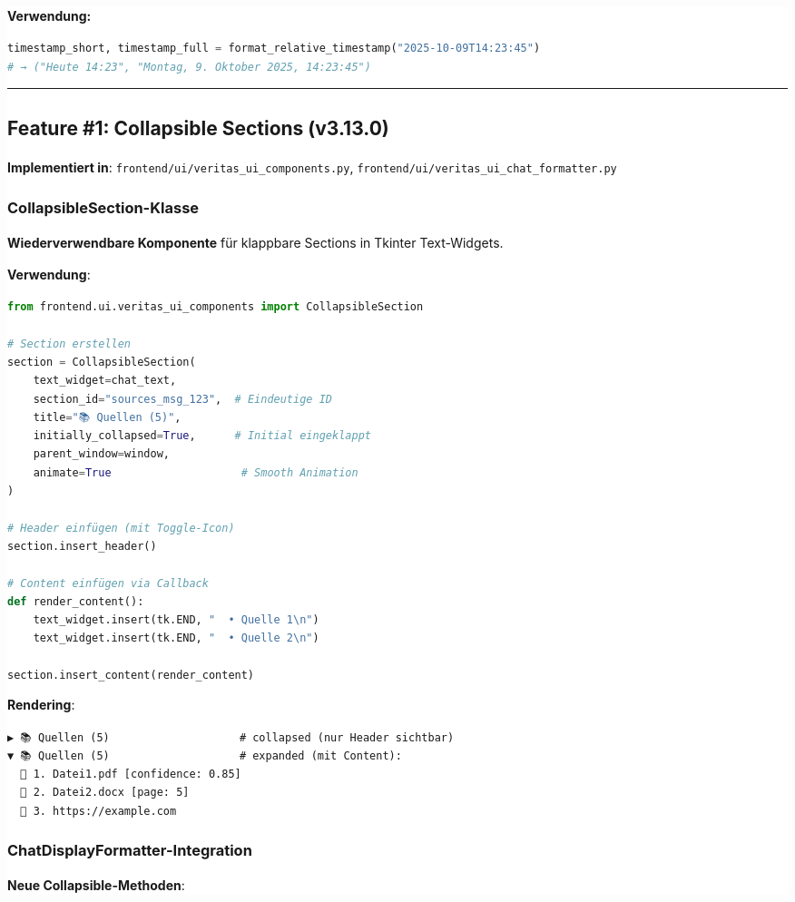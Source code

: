 **Verwendung:**
```python
timestamp_short, timestamp_full = format_relative_timestamp("2025-10-09T14:23:45")
# → ("Heute 14:23", "Montag, 9. Oktober 2025, 14:23:45")
```

---

## Feature #1: Collapsible Sections (v3.13.0)

**Implementiert in**: `frontend/ui/veritas_ui_components.py`, `frontend/ui/veritas_ui_chat_formatter.py`

### CollapsibleSection-Klasse

**Wiederverwendbare Komponente** für klappbare Sections in Tkinter Text-Widgets.

**Verwendung**:
```python
from frontend.ui.veritas_ui_components import CollapsibleSection

# Section erstellen
section = CollapsibleSection(
    text_widget=chat_text,
    section_id="sources_msg_123",  # Eindeutige ID
    title="📚 Quellen (5)",
    initially_collapsed=True,      # Initial eingeklappt
    parent_window=window,
    animate=True                    # Smooth Animation
)

# Header einfügen (mit Toggle-Icon)
section.insert_header()

# Content einfügen via Callback
def render_content():
    text_widget.insert(tk.END, "  • Quelle 1\n")
    text_widget.insert(tk.END, "  • Quelle 2\n")

section.insert_content(render_content)
```

**Rendering**:
```
▶ 📚 Quellen (5)                    # collapsed (nur Header sichtbar)
▼ 📚 Quellen (5)                    # expanded (mit Content):
  📄 1. Datei1.pdf [confidence: 0.85]
  📄 2. Datei2.docx [page: 5]
  📄 3. https://example.com
```

### ChatDisplayFormatter-Integration

**Neue Collapsible-Methoden**:
